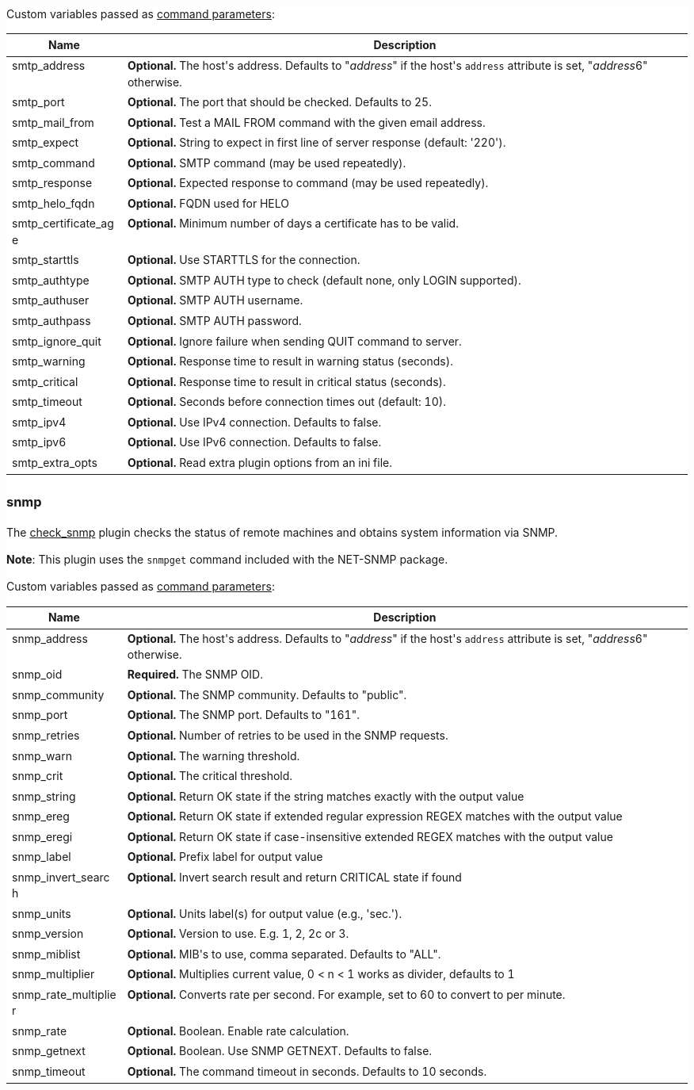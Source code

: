 Custom variables passed as [command parameters](03-monitoring-basics.md#command-passing-parameters):

Name                  | Description
----------------------|--------------
smtp_address          | **Optional.** The host's address. Defaults to "$address$" if the host's `address` attribute is set, "$address6$" otherwise.
smtp_port             | **Optional.** The port that should be checked. Defaults to 25.
smtp_mail_from        | **Optional.** Test a MAIL FROM command with the given email address.
smtp_expect           | **Optional.** String to expect in first line of server response (default: '220').
smtp_command          | **Optional.** SMTP command (may be used repeatedly).
smtp_response         | **Optional.** Expected response to command (may be used repeatedly).
smtp_helo_fqdn        | **Optional.** FQDN used for HELO
smtp_certificate_age  | **Optional.** Minimum number of days a certificate has to be valid.
smtp_starttls         | **Optional.** Use STARTTLS for the connection.
smtp_authtype         | **Optional.** SMTP AUTH type to check (default none, only LOGIN supported).
smtp_authuser         | **Optional.** SMTP AUTH username.
smtp_authpass         | **Optional.** SMTP AUTH password.
smtp_ignore_quit      | **Optional.** Ignore failure when sending QUIT command to server.
smtp_warning          | **Optional.** Response time to result in warning status (seconds).
smtp_critical         | **Optional.** Response time to result in critical status (seconds).
smtp_timeout          | **Optional.** Seconds before connection times out (default: 10).
smtp_ipv4             | **Optional.** Use IPv4 connection. Defaults to false.
smtp_ipv6             | **Optional.** Use IPv6 connection. Defaults to false.
smtp_extra_opts       | **Optional.** Read extra plugin options from an ini file.


### snmp <a id="plugin-check-command-snmp"></a>

The [check_snmp](https://www.monitoring-plugins.org/doc/man/check_snmp.html) plugin
checks the status of remote machines and obtains system information via SNMP.

**Note**: This plugin uses the `snmpget` command included with the NET-SNMP package.

Custom variables passed as [command parameters](03-monitoring-basics.md#command-passing-parameters):

Name                | Description
--------------------|--------------
snmp_address        | **Optional.** The host's address. Defaults to "$address$" if the host's `address` attribute is set, "$address6$" otherwise.
snmp_oid            | **Required.** The SNMP OID.
snmp_community      | **Optional.** The SNMP community. Defaults to "public".
snmp_port           | **Optional.** The SNMP port. Defaults to "161".
snmp_retries        | **Optional.** Number of retries to be used in the SNMP requests.
snmp_warn           | **Optional.** The warning threshold.
snmp_crit           | **Optional.** The critical threshold.
snmp_string         | **Optional.** Return OK state if the string matches exactly with the output value
snmp_ereg           | **Optional.** Return OK state if extended regular expression REGEX matches with the output value
snmp_eregi          | **Optional.** Return OK state if case-insensitive extended REGEX matches with the output value
snmp_label          | **Optional.** Prefix label for output value
snmp_invert_search  | **Optional.** Invert search result and return CRITICAL state if found
snmp_units          | **Optional.** Units label(s) for output value (e.g., 'sec.').
snmp_version        | **Optional.** Version to use. E.g. 1, 2, 2c or 3.
snmp_miblist        | **Optional.** MIB's to use, comma separated. Defaults to "ALL".
snmp_multiplier     |**Optional.** Multiplies current value, 0 < n < 1 works as divider, defaults to 1
snmp_rate_multiplier | **Optional.** Converts rate per second. For example, set to 60 to convert to per minute.
snmp_rate           | **Optional.** Boolean. Enable rate calculation.
snmp_getnext        | **Optional.** Boolean. Use SNMP GETNEXT. Defaults to false.
snmp_timeout        | **Optional.** The command timeout in seconds. Defaults to 10 seconds.